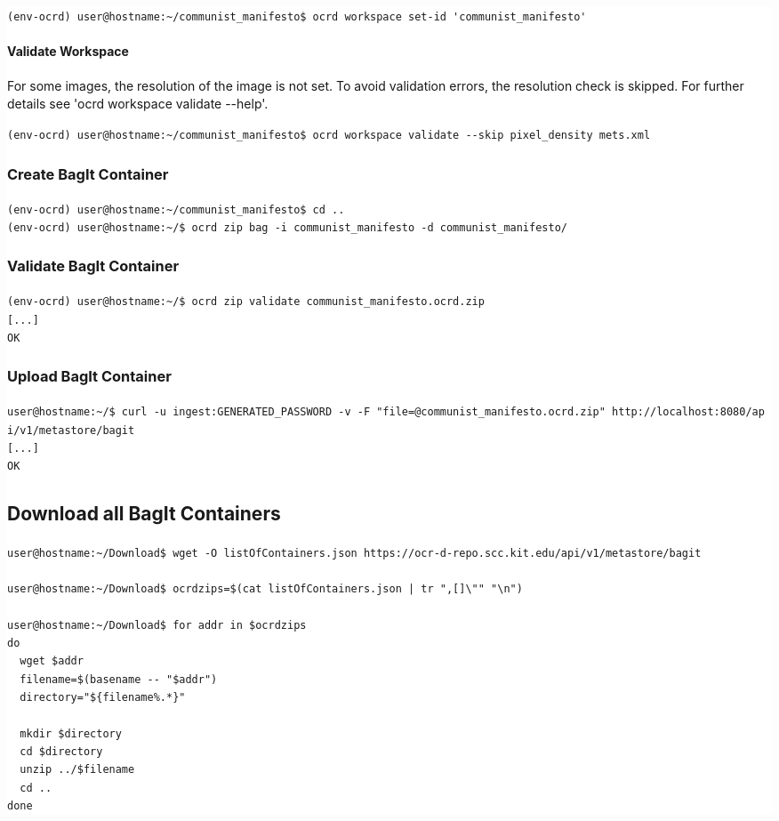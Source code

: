 ```bash=bash
(env-ocrd) user@hostname:~/communist_manifesto$ ocrd workspace set-id 'communist_manifesto'
```
#### Validate Workspace
For some images, the resolution of the image is not set. To avoid validation errors, the resolution check is skipped.
For further details see 'ocrd workspace validate --help'.
```bash=bash
(env-ocrd) user@hostname:~/communist_manifesto$ ocrd workspace validate --skip pixel_density mets.xml
```
### Create BagIt Container

```bash=bash
(env-ocrd) user@hostname:~/communist_manifesto$ cd ..
(env-ocrd) user@hostname:~/$ ocrd zip bag -i communist_manifesto -d communist_manifesto/
```

### Validate BagIt Container

```bash=bash
(env-ocrd) user@hostname:~/$ ocrd zip validate communist_manifesto.ocrd.zip
[...]
OK
```
### Upload BagIt Container

```bash=bash
user@hostname:~/$ curl -u ingest:GENERATED_PASSWORD -v -F "file=@communist_manifesto.ocrd.zip" http://localhost:8080/api/v1/metastore/bagit 
[...]
OK
```
## Download all BagIt Containers
```bash=bash
user@hostname:~/Download$ wget -O listOfContainers.json https://ocr-d-repo.scc.kit.edu/api/v1/metastore/bagit

user@hostname:~/Download$ ocrdzips=$(cat listOfContainers.json | tr ",[]\"" "\n")

user@hostname:~/Download$ for addr in $ocrdzips
do
  wget $addr
  filename=$(basename -- "$addr")
  directory="${filename%.*}"

  mkdir $directory
  cd $directory
  unzip ../$filename
  cd ..
done
```
